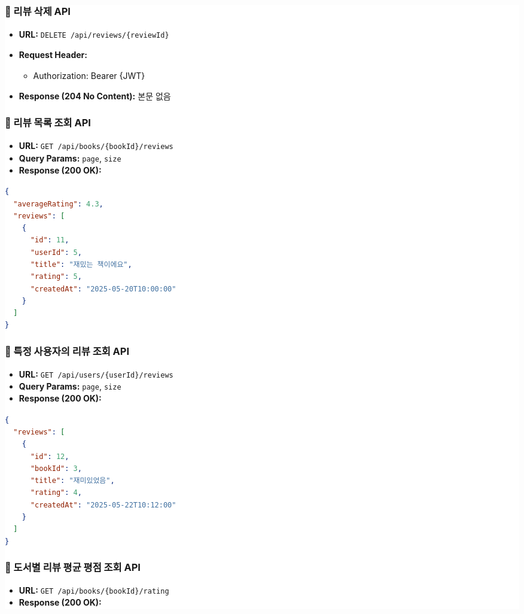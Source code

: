 ### 🔹 리뷰 삭제 API

* **URL:** `DELETE /api/reviews/{reviewId}`
* **Request Header:**

  * Authorization: Bearer {JWT}
* **Response (204 No Content):** 본문 없음

### 🔹 리뷰 목록 조회 API

* **URL:** `GET /api/books/{bookId}/reviews`
* **Query Params:** `page`, `size`
* **Response (200 OK):**

```json
{
  "averageRating": 4.3,
  "reviews": [
    {
      "id": 11,
      "userId": 5,
      "title": "재밌는 책이에요",
      "rating": 5,
      "createdAt": "2025-05-20T10:00:00"
    }
  ]
}
```

### 🔹 특정 사용자의 리뷰 조회 API

* **URL:** `GET /api/users/{userId}/reviews`
* **Query Params:** `page`, `size`
* **Response (200 OK):**

```json
{
  "reviews": [
    {
      "id": 12,
      "bookId": 3,
      "title": "재미있었음",
      "rating": 4,
      "createdAt": "2025-05-22T10:12:00"
    }
  ]
}
```

### 🔹 도서별 리뷰 평균 평점 조회 API

* **URL:** `GET /api/books/{bookId}/rating`
* **Response (200 OK):**

